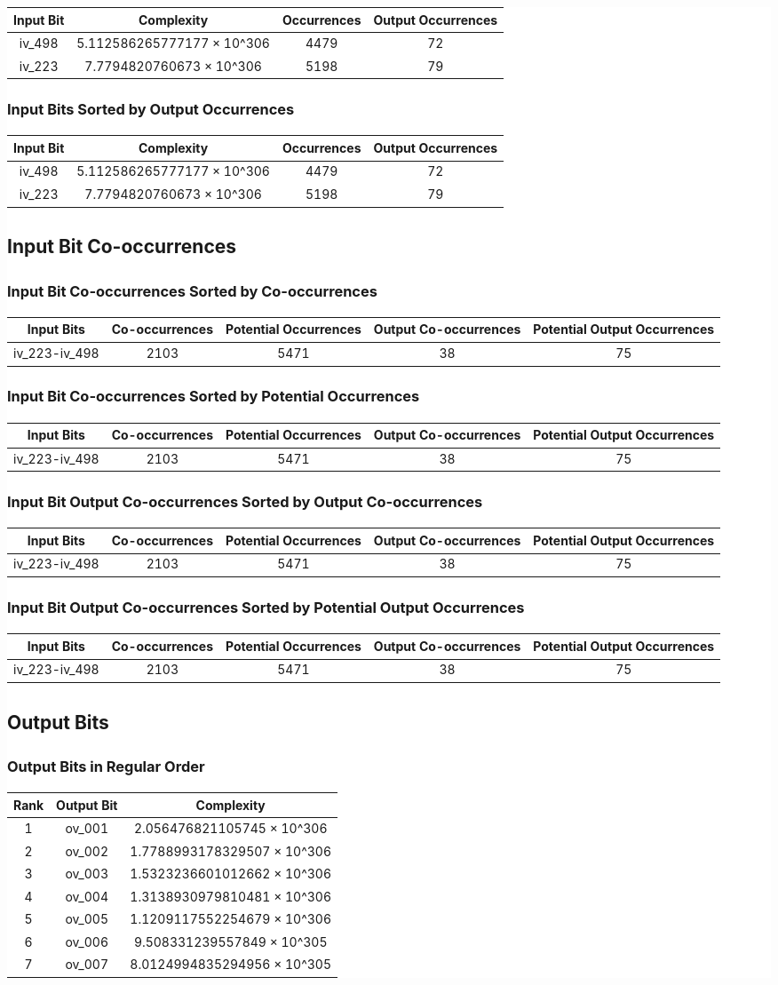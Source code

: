 | Input Bit | Complexity | Occurrences | Output Occurrences |
|:---------:|:----------:|:-----------:|:------------------:|
| iv_498 | 5.112586265777177 × 10^306 | 4479 | 72 |
| iv_223 | 7.7794820760673 × 10^306 | 5198 | 79 |

### Input Bits Sorted by Output Occurrences

| Input Bit | Complexity | Occurrences | Output Occurrences |
|:---------:|:----------:|:-----------:|:------------------:|
| iv_498 | 5.112586265777177 × 10^306 | 4479 | 72 |
| iv_223 | 7.7794820760673 × 10^306 | 5198 | 79 |

## Input Bit Co-occurrences

### Input Bit Co-occurrences Sorted by Co-occurrences

| Input Bits | Co-occurrences | Potential Occurrences | Output Co-occurrences | Potential Output Occurrences |
|:----------:|:--------------:|:---------------------:|:---------------------:|:----------------------------:|
| iv_223-iv_498 | 2103 | 5471 | 38 | 75 |

### Input Bit Co-occurrences Sorted by Potential Occurrences

| Input Bits | Co-occurrences | Potential Occurrences | Output Co-occurrences | Potential Output Occurrences |
|:----------:|:--------------:|:---------------------:|:---------------------:|:----------------------------:|
| iv_223-iv_498 | 2103 | 5471 | 38 | 75 |

### Input Bit Output Co-occurrences Sorted by Output Co-occurrences

| Input Bits | Co-occurrences | Potential Occurrences | Output Co-occurrences | Potential Output Occurrences |
|:----------:|:--------------:|:---------------------:|:---------------------:|:----------------------------:|
| iv_223-iv_498 | 2103 | 5471 | 38 | 75 |

### Input Bit Output Co-occurrences Sorted by Potential Output Occurrences

| Input Bits | Co-occurrences | Potential Occurrences | Output Co-occurrences | Potential Output Occurrences |
|:----------:|:--------------:|:---------------------:|:---------------------:|:----------------------------:|
| iv_223-iv_498 | 2103 | 5471 | 38 | 75 |

## Output Bits

### Output Bits in Regular Order

| Rank | Output Bit | Complexity |
|:----:|:----------:|:----------:|
| 1 | ov_001 | 2.056476821105745 × 10^306 |
| 2 | ov_002 | 1.7788993178329507 × 10^306 |
| 3 | ov_003 | 1.5323236601012662 × 10^306 |
| 4 | ov_004 | 1.3138930979810481 × 10^306 |
| 5 | ov_005 | 1.1209117552254679 × 10^306 |
| 6 | ov_006 | 9.508331239557849 × 10^305 |
| 7 | ov_007 | 8.0124994835294956 × 10^305 |